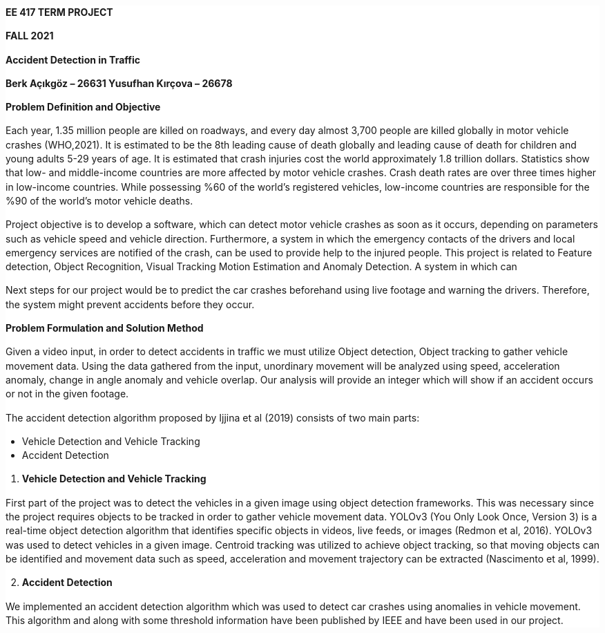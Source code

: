 ﻿**EE 417 TERM PROJECT**

**FALL 2021**

**Accident Detection in Traffic**

**Berk Açıkgöz – 26631 Yusufhan Kırçova – 26678**

**Problem Definition and Objective**

Each year, 1.35 million people are killed on roadways, and every day almost 3,700 people are killed globally in motor vehicle crashes (WHO,2021). It is estimated to be the 8th leading cause of death globally and leading cause of death for children and young adults 5-29 years of age. It is estimated that crash injuries cost the world approximately 1.8 trillion dollars. Statistics show that low- and middle-income countries are more affected by motor vehicle crashes. Crash death rates are over three times higher in low-income countries. While possessing %60 of the world’s registered vehicles, low-income countries are responsible for the %90 of the world’s motor vehicle deaths.

Project objective is to develop a software, which can detect motor vehicle crashes as soon as it occurs, depending on parameters such as vehicle speed and vehicle direction. Furthermore, a system in which the emergency contacts of the drivers and local emergency services are notified of the crash, can be used to provide help to the injured people. This project is related to Feature detection, Object Recognition, Visual Tracking Motion Estimation and Anomaly Detection. A system in which can

Next steps for our project would be to predict the car crashes beforehand using live footage and warning the drivers. Therefore, the system might prevent accidents before they occur.

**Problem Formulation and Solution Method**

Given a video input, in order to detect accidents in traffic we must utilize Object detection, Object tracking to gather vehicle movement data. Using the data gathered from the input, unordinary movement will be analyzed using speed, acceleration anomaly, change in angle anomaly and vehicle overlap. Our analysis will provide an integer which will show if an accident occurs or not in the given footage.

The accident detection algorithm proposed by Ijjina et al (2019) consists of two main parts:

- Vehicle Detection and Vehicle Tracking
- Accident Detection
1. **Vehicle Detection and Vehicle Tracking**

First part of the project was to detect the vehicles in a given image using object detection frameworks. This was necessary since the project requires objects to be tracked in order to gather vehicle movement data. YOLOv3 (You Only Look Once, Version 3) is a real-time object detection algorithm that identifies specific objects in videos, live feeds, or images (Redmon et al, 2016). YOLOv3 was used to detect vehicles in a given image. Centroid tracking was utilized to achieve object tracking, so that moving objects can be identified and movement data such as speed, acceleration and movement trajectory can be extracted (Nascimento et al, 1999).

2. **Accident Detection**

We implemented an accident detection algorithm which was used to detect car crashes using anomalies in vehicle movement. This algorithm and along with some threshold information have been published by IEEE and have been used in our project.
